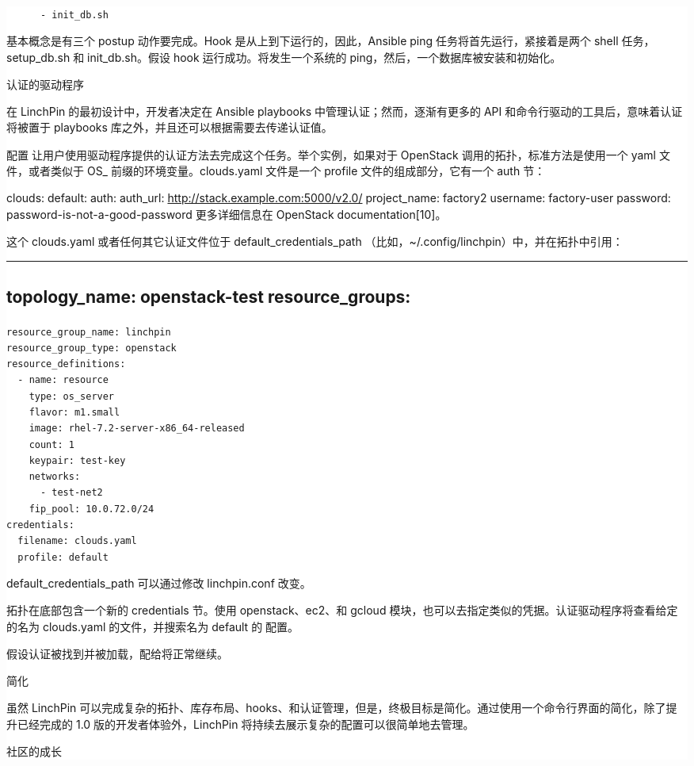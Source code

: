           - init_db.sh
基本概念是有三个 postup 动作要完成。Hook 是从上到下运行的，因此，Ansible ping 任务将首先运行，紧接着是两个 shell 任务， setup_db.sh 和 init_db.sh。假设 hook 运行成功。将发生一个系统的 ping，然后，一个数据库被安装和初始化。

认证的驱动程序

在 LinchPin 的最初设计中，开发者决定在 Ansible playbooks 中管理认证；然而，逐渐有更多的 API 和命令行驱动的工具后，意味着认证将被置于 playbooks 库之外，并且还可以根据需要去传递认证值。

配置
让用户使用驱动程序提供的认证方法去完成这个任务。举个实例，如果对于 OpenStack 调用的拓扑，标准方法是使用一个 yaml 文件，或者类似于 OS_ 前缀的环境变量。clouds.yaml 文件是一个 profile 文件的组成部分，它有一个 auth 节：

clouds:
  default:
    auth:
      auth_url: http://stack.example.com:5000/v2.0/
      project_name: factory2
      username: factory-user
      password: password-is-not-a-good-password
更多详细信息在 OpenStack documentation[10]。

这个 clouds.yaml 或者任何其它认证文件位于 default_credentials_path （比如，~/.config/linchpin）中，并在拓扑中引用：

---
topology_name: openstack-test
resource_groups:
  -
    resource_group_name: linchpin
    resource_group_type: openstack
    resource_definitions:
      - name: resource
        type: os_server
        flavor: m1.small
        image: rhel-7.2-server-x86_64-released
        count: 1
        keypair: test-key
        networks:
          - test-net2
        fip_pool: 10.0.72.0/24
    credentials:
      filename: clouds.yaml
      profile: default
default_credentials_path 可以通过修改 linchpin.conf 改变。

拓扑在底部包含一个新的 credentials 节。使用 openstack、ec2、和 gcloud 模块，也可以去指定类似的凭据。认证驱动程序将查看给定的名为 clouds.yaml 的文件，并搜索名为 default 的 配置。

假设认证被找到并被加载，配给将正常继续。

简化

虽然 LinchPin 可以完成复杂的拓扑、库存布局、hooks、和认证管理，但是，终极目标是简化。通过使用一个命令行界面的简化，除了提升已经完成的 1.0 版的开发者体验外，LinchPin 将持续去展示复杂的配置可以很简单地去管理。

社区的成长
